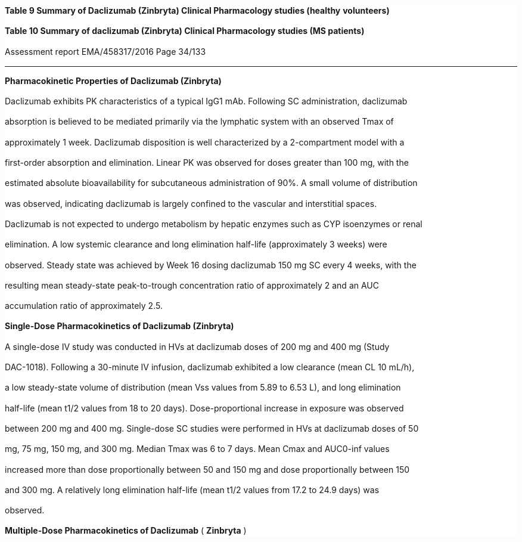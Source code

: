 **Table 9 Summary of Daclizumab (Zinbryta) Clinical Pharmacology studies (healthy**
**volunteers)**

**Table 10 Summary of daclizumab (Zinbryta) Clinical Pharmacology studies (MS patients)**

Assessment report
EMA/458317/2016 Page 34/133


-----

**Pharmacokinetic Properties of Daclizumab (Zinbryta)**

Daclizumab exhibits PK characteristics of a typical IgG1 mAb. Following SC administration, daclizumab

absorption is believed to be mediated primarily via the lymphatic system with an observed Tmax of

approximately 1 week. Daclizumab disposition is well characterized by a 2-compartment model with a

first-order absorption and elimination. Linear PK was observed for doses greater than 100 mg, with the

estimated absolute bioavailability for subcutaneous administration of 90%. A small volume of distribution

was observed, indicating daclizumab is largely confined to the vascular and interstitial spaces.

Daclizumab is not expected to undergo metabolism by hepatic enzymes such as CYP isoenzymes or renal

elimination. A low systemic clearance and long elimination half-life (approximately 3 weeks) were

observed. Steady state was achieved by Week 16 dosing daclizumab 150 mg SC every 4 weeks, with the

resulting mean steady-state peak-to-trough concentration ratio of approximately 2 and an AUC

accumulation ratio of approximately 2.5.

**Single-Dose Pharmacokinetics of Daclizumab (Zinbryta)**

A single-dose IV study was conducted in HVs at daclizumab doses of 200 mg and 400 mg (Study

DAC-1018). Following a 30-minute IV infusion, daclizumab exhibited a low clearance (mean CL 10 mL/h),

a low steady-state volume of distribution (mean Vss values from 5.89 to 6.53 L), and long elimination

half-life (mean t1/2 values from 18 to 20 days). Dose-proportional increase in exposure was observed

between 200 mg and 400 mg. Single-dose SC studies were performed in HVs at daclizumab doses of 50

mg, 75 mg, 150 mg, and 300 mg. Median Tmax was 6 to 7 days. Mean Cmax and AUC0-inf values

increased more than dose proportionally between 50 and 150 mg and dose proportionally between 150

and 300 mg. A relatively long elimination half-life (mean t1/2 values from 17.2 to 24.9 days) was

observed.

**Multiple-Dose Pharmacokinetics of Daclizumab** ( **Zinbryta** )
